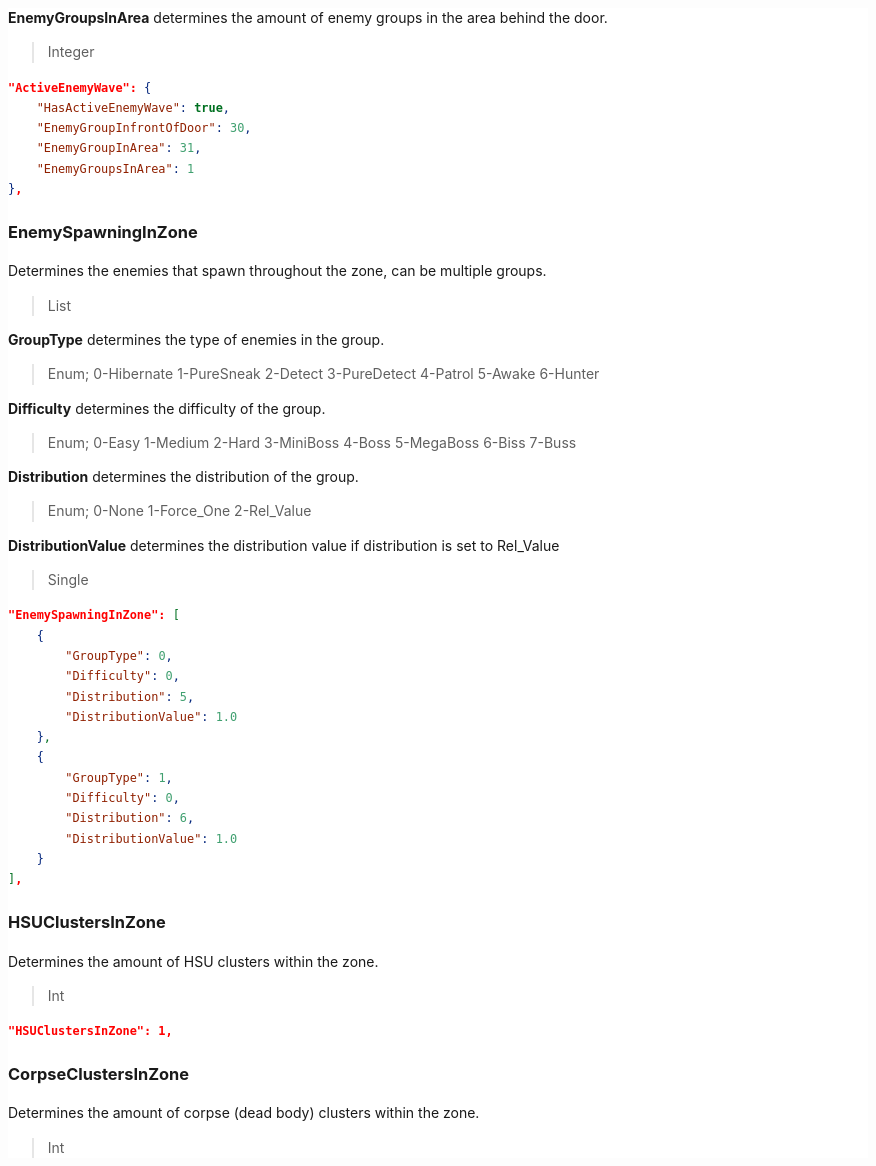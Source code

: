 **EnemyGroupsInArea** determines the amount of enemy groups in the area behind the door.
> Integer

```json
"ActiveEnemyWave": {
    "HasActiveEnemyWave": true,
    "EnemyGroupInfrontOfDoor": 30,
    "EnemyGroupInArea": 31,
    "EnemyGroupsInArea": 1
},
```

### EnemySpawningInZone
Determines the enemies that spawn throughout the zone, can be multiple groups.
> List

**GroupType** determines the type of enemies in the group.
> Enum; 0-Hibernate 1-PureSneak 2-Detect 3-PureDetect 4-Patrol 5-Awake 6-Hunter

**Difficulty** determines the difficulty of the group.
> Enum; 0-Easy 1-Medium 2-Hard 3-MiniBoss 4-Boss 5-MegaBoss 6-Biss 7-Buss

**Distribution** determines the distribution of the group.
> Enum; 0-None 1-Force_One 2-Rel_Value

**DistributionValue** determines the distribution value if distribution is set to Rel_Value
> Single

```json
"EnemySpawningInZone": [
    {
        "GroupType": 0,
        "Difficulty": 0,
        "Distribution": 5,
        "DistributionValue": 1.0
    },
    {
        "GroupType": 1,
        "Difficulty": 0,
        "Distribution": 6,
        "DistributionValue": 1.0
    }
],
```

### HSUClustersInZone
Determines the amount of HSU clusters within the zone.
> Int

```json
"HSUClustersInZone": 1,
```

### CorpseClustersInZone
Determines the amount of corpse (dead body) clusters within the zone.
> Int
